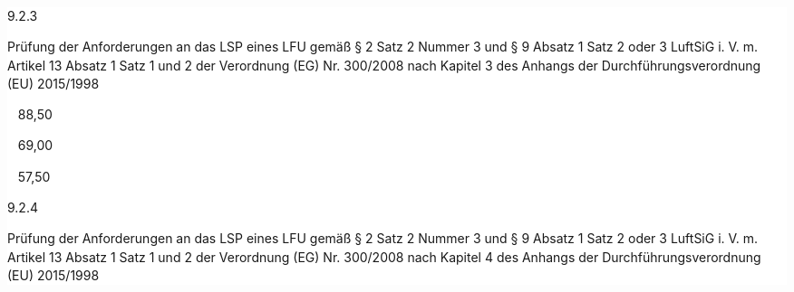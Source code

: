 </tr>

<tr>

<td style="border-right: 0.5pt solid ; border-bottom: 0.5pt solid ; " align="left" valign="top" charoff="50">

9.2.3

</td>

<td style="border-right: 0.5pt solid ; border-bottom: 0.5pt solid ; " align="justify" valign="top" charoff="50">

Prüfung der Anforderungen an das LSP eines LFU gemäß § 2 Satz 2 Nummer 3
und § 9 Absatz 1 Satz 2 oder 3 LuftSiG i. V. m. Artikel 13 Absatz 1 Satz
1 und 2 der Verordnung (EG) Nr. 300/2008 nach Kapitel 3 des Anhangs der
Durchführungsverordnung (EU) 2015/1998

</td>

<td style="border-right: 0.5pt solid ; border-bottom: 0.5pt solid ; " align="center" valign="top" charoff="50">

   88,50

</td>

<td style="border-right: 0.5pt solid ; border-bottom: 0.5pt solid ; " align="center" valign="top" charoff="50">

   69,00

</td>

<td style="border-bottom: 0.5pt solid ; " align="center" valign="top" charoff="50">

   57,50

</td>

</tr>

<tr>

<td style="border-right: 0.5pt solid ; border-bottom: 0.5pt solid ; " align="left" valign="top" charoff="50">

9.2.4

</td>

<td style="border-right: 0.5pt solid ; border-bottom: 0.5pt solid ; " align="justify" valign="top" charoff="50">

Prüfung der Anforderungen an das LSP eines LFU gemäß § 2 Satz 2 Nummer 3
und § 9 Absatz 1 Satz 2 oder 3 LuftSiG i. V. m. Artikel 13 Absatz 1 Satz
1 und 2 der Verordnung (EG) Nr. 300/2008 nach Kapitel 4 des Anhangs der
Durchführungsverordnung (EU) 2015/1998

</td>
